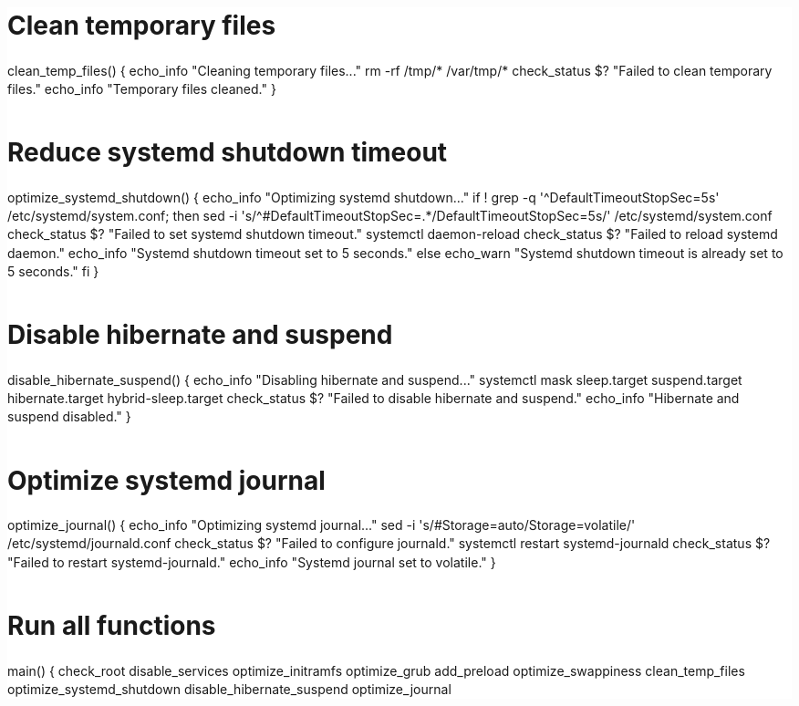 # Clean temporary files
clean_temp_files() {
    echo_info "Cleaning temporary files..."
    rm -rf /tmp/* /var/tmp/*
    check_status $? "Failed to clean temporary files."
    echo_info "Temporary files cleaned."
}

# Reduce systemd shutdown timeout
optimize_systemd_shutdown() {
    echo_info "Optimizing systemd shutdown..."
    if ! grep -q '^DefaultTimeoutStopSec=5s' /etc/systemd/system.conf; then
        sed -i 's/^#DefaultTimeoutStopSec=.*/DefaultTimeoutStopSec=5s/' /etc/systemd/system.conf
        check_status $? "Failed to set systemd shutdown timeout."
        systemctl daemon-reload
        check_status $? "Failed to reload systemd daemon."
        echo_info "Systemd shutdown timeout set to 5 seconds."
    else
        echo_warn "Systemd shutdown timeout is already set to 5 seconds."
    fi
}

# Disable hibernate and suspend
disable_hibernate_suspend() {
    echo_info "Disabling hibernate and suspend..."
    systemctl mask sleep.target suspend.target hibernate.target hybrid-sleep.target
    check_status $? "Failed to disable hibernate and suspend."
    echo_info "Hibernate and suspend disabled."
}

# Optimize systemd journal
optimize_journal() {
    echo_info "Optimizing systemd journal..."
    sed -i 's/#Storage=auto/Storage=volatile/' /etc/systemd/journald.conf
    check_status $? "Failed to configure journald."
    systemctl restart systemd-journald
    check_status $? "Failed to restart systemd-journald."
    echo_info "Systemd journal set to volatile."
}

# Run all functions
main() {
    check_root
    disable_services
    optimize_initramfs
    optimize_grub
    add_preload
    optimize_swappiness
    clean_temp_files
    optimize_systemd_shutdown
    disable_hibernate_suspend
    optimize_journal
